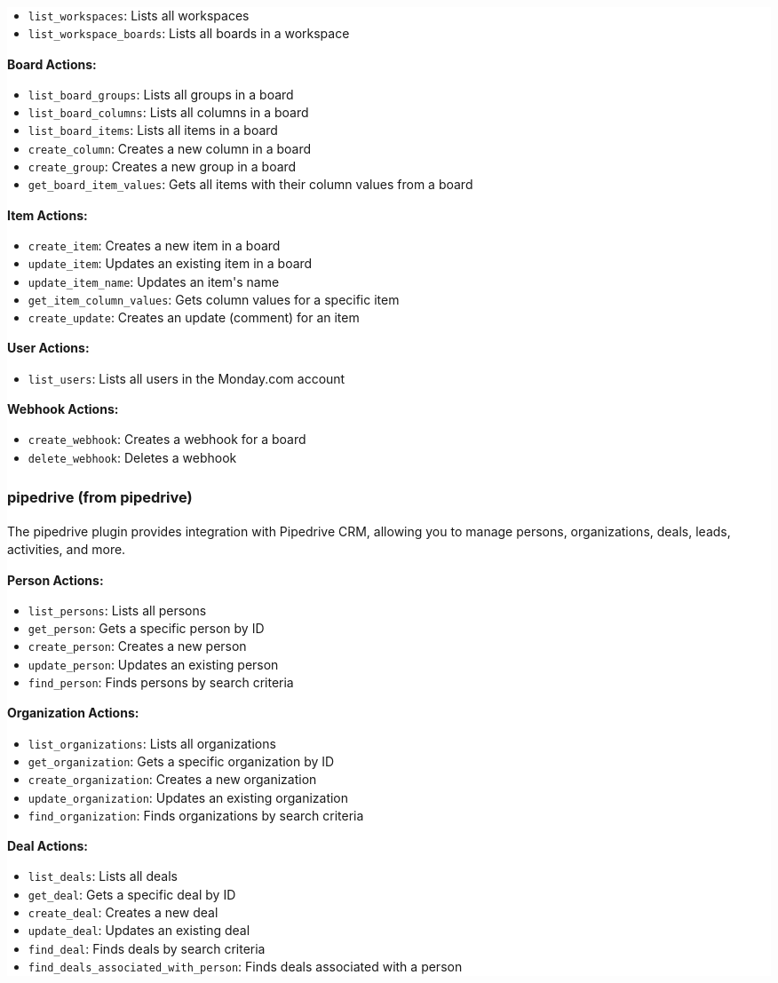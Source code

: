 - `list_workspaces`: Lists all workspaces
- `list_workspace_boards`: Lists all boards in a workspace

**Board Actions:**

- `list_board_groups`: Lists all groups in a board
- `list_board_columns`: Lists all columns in a board
- `list_board_items`: Lists all items in a board
- `create_column`: Creates a new column in a board
- `create_group`: Creates a new group in a board
- `get_board_item_values`: Gets all items with their column values from a board

**Item Actions:**

- `create_item`: Creates a new item in a board
- `update_item`: Updates an existing item in a board
- `update_item_name`: Updates an item's name
- `get_item_column_values`: Gets column values for a specific item
- `create_update`: Creates an update (comment) for an item

**User Actions:**

- `list_users`: Lists all users in the Monday.com account

**Webhook Actions:**

- `create_webhook`: Creates a webhook for a board
- `delete_webhook`: Deletes a webhook

### pipedrive (from pipedrive)

The pipedrive plugin provides integration with Pipedrive CRM, allowing you to manage persons, organizations, deals, leads, activities, and more.

**Person Actions:**

- `list_persons`: Lists all persons
- `get_person`: Gets a specific person by ID
- `create_person`: Creates a new person
- `update_person`: Updates an existing person
- `find_person`: Finds persons by search criteria

**Organization Actions:**

- `list_organizations`: Lists all organizations
- `get_organization`: Gets a specific organization by ID
- `create_organization`: Creates a new organization
- `update_organization`: Updates an existing organization
- `find_organization`: Finds organizations by search criteria

**Deal Actions:**

- `list_deals`: Lists all deals
- `get_deal`: Gets a specific deal by ID
- `create_deal`: Creates a new deal
- `update_deal`: Updates an existing deal
- `find_deal`: Finds deals by search criteria
- `find_deals_associated_with_person`: Finds deals associated with a person
